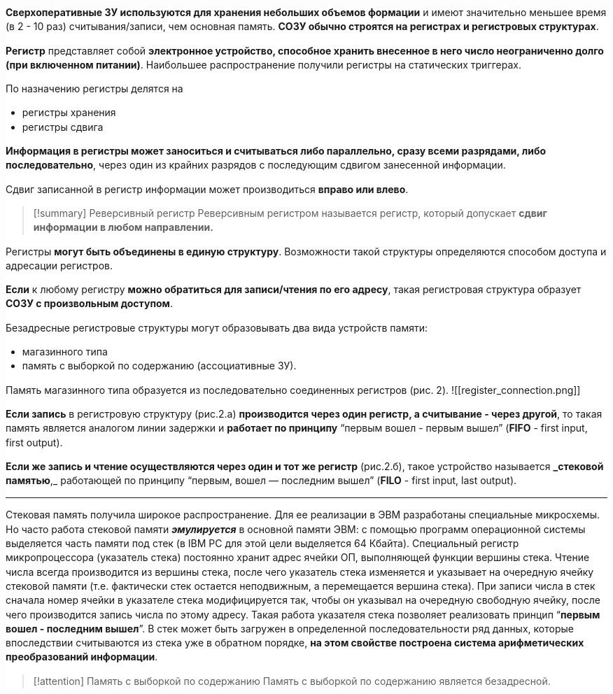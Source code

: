 **Сверхоперативные ЗУ используются для хранения небольших объемов формации** и имеют значительно меньшее время (в 2 - 10 раз) считывания/записи, чем основная память. **СОЗУ обычно строятся на регистрах и регистровых структурах**.

**Регистр** представляет собой **электронное устройство, способное хранить внесенное в него число неограниченно долго (при включенном питании)**. Наибольшее распространение получили регистры на статических триггерах.

По назначению регистры делятся на
- регистры хранения
- регистры сдвига

**Информация в регистры может заноситься и считываться либо параллельно, сразу всеми разрядами, либо последовательно**, через один из крайних разрядов с последующим сдвигом занесенной информации.

Сдвиг записанной в регистр информации может производиться **вправо или влево**. 

> [!summary] Реверсивный регистр
> Реверсивным регистром называется регистр, который допускает **сдвиг информации в любом направлении.**

Регистры **могут быть объединены в единую структуру**. Возможности такой структуры определяются способом доступа и адресации регистров.

**Если** к любому регистру **можно обратиться для записи/чтения по его адресу**, такая регистровая структура образует **СОЗУ с произвольным доступом**.

Безадресные регистровые структуры могут образовывать два вида устройств памяти: 
- магазинного типа
- память с выборкой по содержанию (ассоциативные ЗУ).

Память магазинного типа образуется из последовательно соединенных регистров (рис. 2).
![[register_connection.png]]

**Если запись** в регистровую структуру (рис.2.а) **производится через один регистр, а считывание - через другой**, то такая память является аналогом линии задержки и **работает по принципу** “первым вошел - первым вышел” (**FIFO** - first input, first output).

**Если же запись и чтение осуществляются через один и тот же регистр** (рис.2.б), такое устройство называется **_стековой памятью**,_ работающей по принципу “первым, вошел — последним вышел” (**FILO** - first input, last output).
***
Стековая память получила широкое распространение. Для ее реализации в ЭВМ разработаны специальные микросхемы. Но часто работа стековой памяти **_эмулируется_** в основной памяти ЭВМ: с помощью программ операционной системы выделяется часть памяти под стек (в IBM PC для этой цели выделяется 64 Кбайта). Специальный регистр микропроцессора (указатель стека) постоянно хранит адрес ячейки ОП, выполняющей функции вершины стека. Чтение числа всегда производится из вершины стека, после чего указатель стека изменяется и указывает на очередную ячейку стековой памяти (т.е. фактически стек остается неподвижным, а перемещается вершина стека). При записи числа в стек сначала номер ячейки в указателе стека модифицируется так, чтобы он указывал на очередную свободную ячейку, после чего производится запись числа по этому адресу. Такая работа указателя стека позволяет реализовать принцип “**первым вошел - последним вышел**”. В стек может быть загружен в определенной последовательности ряд данных, которые впоследствии считываются из стека уже в обратном порядке, **на этом свойстве построена система арифметических преобразований информации**.

> [!attention] Память с выборкой по содержанию
> Память с выборкой по содержанию является безадресной.
